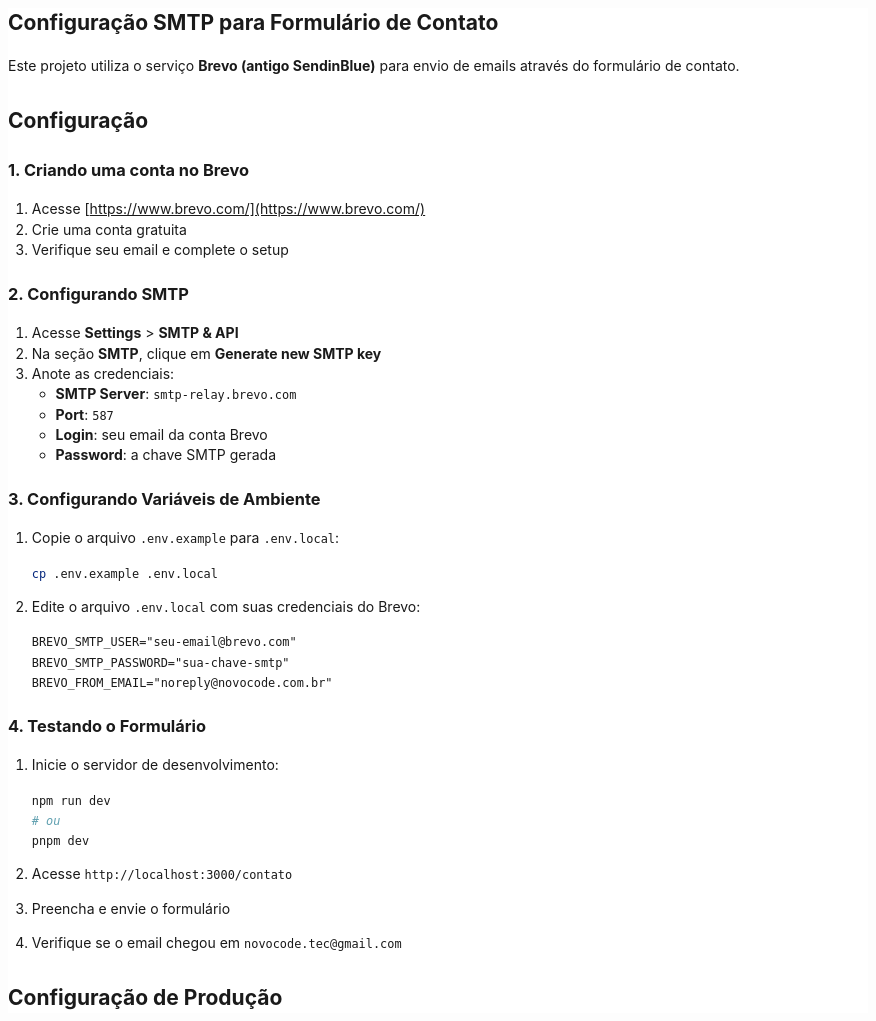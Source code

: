 ## Configuração SMTP para Formulário de Contato

Este projeto utiliza o serviço **Brevo (antigo SendinBlue)** para envio de emails através do formulário de contato.

## Configuração

### 1. Criando uma conta no Brevo

1. Acesse [https://www.brevo.com/](https://www.brevo.com/)
2. Crie uma conta gratuita
3. Verifique seu email e complete o setup

### 2. Configurando SMTP

1. Acesse **Settings** > **SMTP & API**
2. Na seção **SMTP**, clique em **Generate new SMTP key**
3. Anote as credenciais:
   - **SMTP Server**: `smtp-relay.brevo.com`
   - **Port**: `587`
   - **Login**: seu email da conta Brevo
   - **Password**: a chave SMTP gerada

### 3. Configurando Variáveis de Ambiente

1. Copie o arquivo `.env.example` para `.env.local`:

   ```bash
   cp .env.example .env.local
   ```

2. Edite o arquivo `.env.local` com suas credenciais do Brevo:
   ```env
   BREVO_SMTP_USER="seu-email@brevo.com"
   BREVO_SMTP_PASSWORD="sua-chave-smtp"
   BREVO_FROM_EMAIL="noreply@novocode.com.br"
   ```

### 4. Testando o Formulário

1. Inicie o servidor de desenvolvimento:

   ```bash
   npm run dev
   # ou
   pnpm dev
   ```

2. Acesse `http://localhost:3000/contato`
3. Preencha e envie o formulário
4. Verifique se o email chegou em `novocode.tec@gmail.com`

## Configuração de Produção
